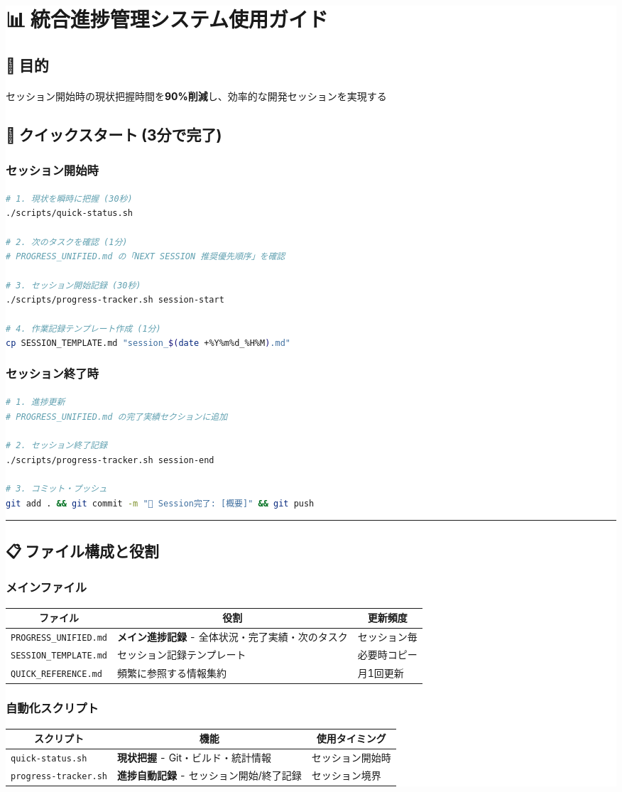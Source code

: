 # 📊 統合進捗管理システム使用ガイド

## 🎯 **目的**
セッション開始時の現状把握時間を**90%削減**し、効率的な開発セッションを実現する

## 🚀 **クイックスタート (3分で完了)**

### **セッション開始時**
```bash
# 1. 現状を瞬時に把握 (30秒)
./scripts/quick-status.sh

# 2. 次のタスクを確認 (1分)  
# PROGRESS_UNIFIED.md の「NEXT SESSION 推奨優先順序」を確認

# 3. セッション開始記録 (30秒)
./scripts/progress-tracker.sh session-start

# 4. 作業記録テンプレート作成 (1分)
cp SESSION_TEMPLATE.md "session_$(date +%Y%m%d_%H%M).md"
```

### **セッション終了時**
```bash
# 1. 進捗更新
# PROGRESS_UNIFIED.md の完了実績セクションに追加

# 2. セッション終了記録
./scripts/progress-tracker.sh session-end

# 3. コミット・プッシュ
git add . && git commit -m "🎯 Session完了: [概要]" && git push
```

---

## 📋 **ファイル構成と役割**

### **メインファイル**
| ファイル | 役割 | 更新頻度 |
|---------|------|----------|
| `PROGRESS_UNIFIED.md` | **メイン進捗記録** - 全体状況・完了実績・次のタスク | セッション毎 |
| `SESSION_TEMPLATE.md` | セッション記録テンプレート | 必要時コピー |
| `QUICK_REFERENCE.md` | 頻繁に参照する情報集約 | 月1回更新 |

### **自動化スクリプト**
| スクリプト | 機能 | 使用タイミング |
|-----------|------|---------------|
| `quick-status.sh` | **現状把握** - Git・ビルド・統計情報 | セッション開始時 |
| `progress-tracker.sh` | **進捗自動記録** - セッション開始/終了記録 | セッション境界 |
